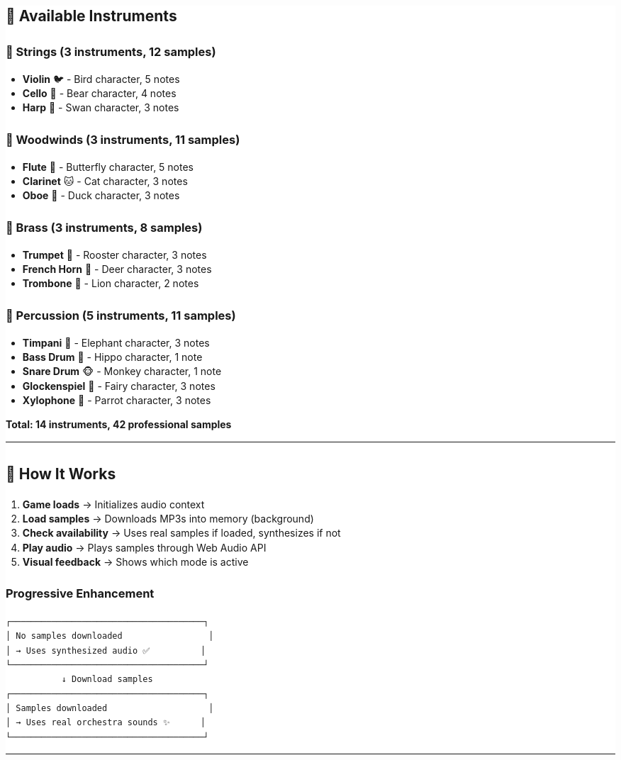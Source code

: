 
## 🎨 Available Instruments

### 🎻 Strings (3 instruments, 12 samples)
- **Violin** 🐦 - Bird character, 5 notes
- **Cello** 🐻 - Bear character, 4 notes
- **Harp** 🦢 - Swan character, 3 notes

### 🎺 Woodwinds (3 instruments, 11 samples)
- **Flute** 🦋 - Butterfly character, 5 notes
- **Clarinet** 🐱 - Cat character, 3 notes
- **Oboe** 🦆 - Duck character, 3 notes

### 🎷 Brass (3 instruments, 8 samples)
- **Trumpet** 🐓 - Rooster character, 3 notes
- **French Horn** 🦌 - Deer character, 3 notes
- **Trombone** 🦁 - Lion character, 2 notes

### 🥁 Percussion (5 instruments, 11 samples)
- **Timpani** 🐘 - Elephant character, 3 notes
- **Bass Drum** 🦛 - Hippo character, 1 note
- **Snare Drum** 🐵 - Monkey character, 1 note
- **Glockenspiel** 🧚 - Fairy character, 3 notes
- **Xylophone** 🦜 - Parrot character, 3 notes

**Total: 14 instruments, 42 professional samples**

---

## 📖 How It Works

1. **Game loads** → Initializes audio context
2. **Load samples** → Downloads MP3s into memory (background)
3. **Check availability** → Uses real samples if loaded, synthesizes if not
4. **Play audio** → Plays samples through Web Audio API
5. **Visual feedback** → Shows which mode is active

### Progressive Enhancement

```
┌──────────────────────────────────────┐
│ No samples downloaded                 │
│ → Uses synthesized audio ✅          │
└──────────────────────────────────────┘
           ↓ Download samples
┌──────────────────────────────────────┐
│ Samples downloaded                    │
│ → Uses real orchestra sounds ✨      │
└──────────────────────────────────────┘
```

---